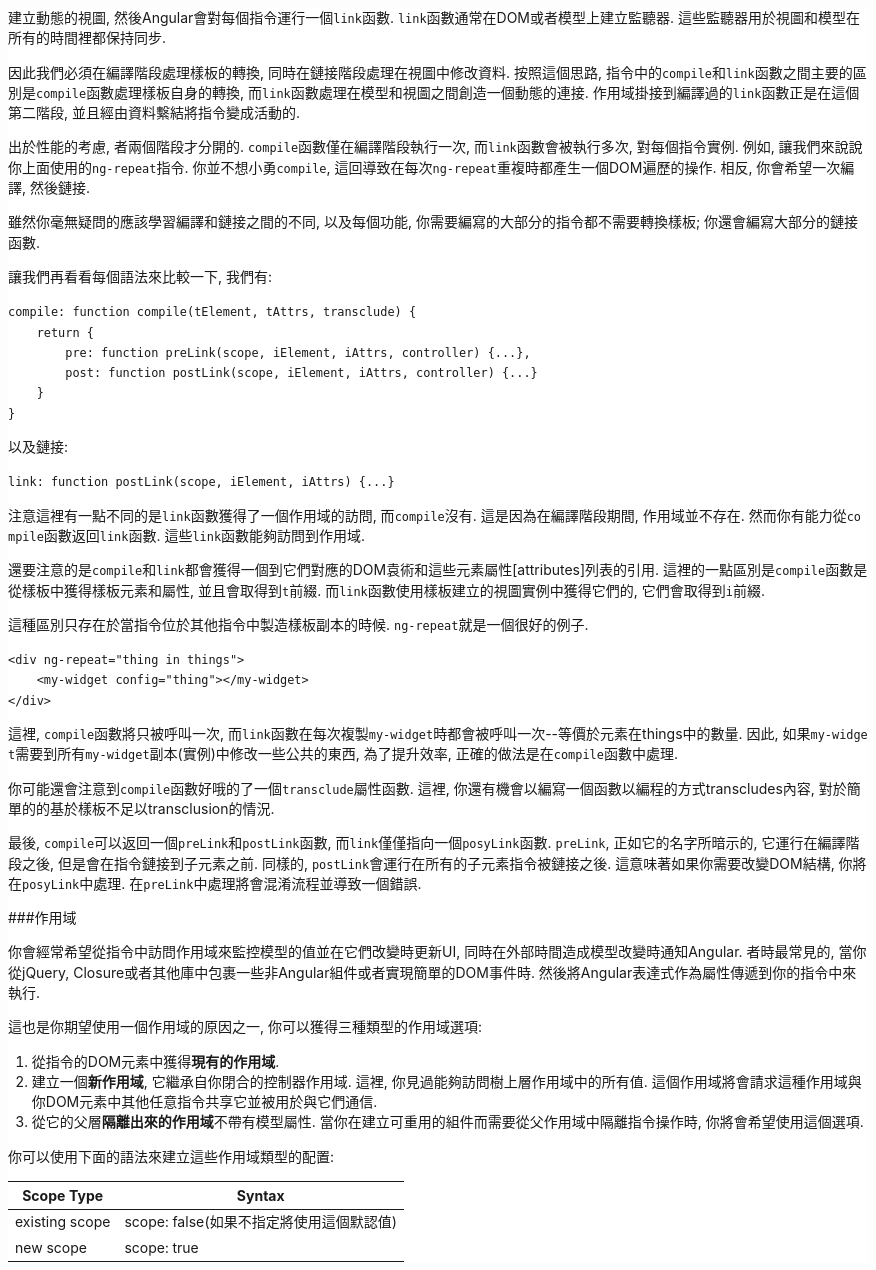 建立動態的視圖, 然後Angular會對每個指令運行一個`link`函數. `link`函數通常在DOM或者模型上建立監聽器. 這些監聽器用於視圖和模型在所有的時間裡都保持同步.

因此我們必須在編譯階段處理樣板的轉換, 同時在鏈接階段處理在視圖中修改資料. 按照這個思路, 指令中的`compile`和`link`函數之間主要的區別是`compile`函數處理樣板自身的轉換, 而`link`函數處理在模型和視圖之間創造一個動態的連接. 作用域掛接到編譯過的`link`函數正是在這個第二階段, 並且經由資料繫結將指令變成活動的.

出於性能的考慮, 者兩個階段才分開的. `compile`函數僅在編譯階段執行一次, 而`link`函數會被執行多次, 對每個指令實例. 例如, 讓我們來說說你上面使用的`ng-repeat`指令. 你並不想小勇`compile`, 這回導致在每次`ng-repeat`重複時都產生一個DOM遍歷的操作. 相反, 你會希望一次編譯, 然後鏈接.

雖然你毫無疑問的應該學習編譯和鏈接之間的不同, 以及每個功能, 你需要編寫的大部分的指令都不需要轉換樣板; 你還會編寫大部分的鏈接函數.

讓我們再看看每個語法來比較一下, 我們有:

	compile: function compile(tElement, tAttrs, transclude) {
		return {
			pre: function preLink(scope, iElement, iAttrs, controller) {...},
			post: function postLink(scope, iElement, iAttrs, controller) {...}
		}
	}

以及鏈接:

	link: function postLink(scope, iElement, iAttrs) {...}

注意這裡有一點不同的是`link`函數獲得了一個作用域的訪問, 而`compile`沒有. 這是因為在編譯階段期間, 作用域並不存在. 然而你有能力從`compile`函數返回`link`函數. 這些`link`函數能夠訪問到作用域.

還要注意的是`compile`和`link`都會獲得一個到它們對應的DOM袁術和這些元素屬性[attributes]列表的引用. 這裡的一點區別是`compile`函數是從樣板中獲得樣板元素和屬性, 並且會取得到`t`前綴. 而`link`函數使用樣板建立的視圖實例中獲得它們的, 它們會取得到`i`前綴.

這種區別只存在於當指令位於其他指令中製造樣板副本的時候. `ng-repeat`就是一個很好的例子.

	<div ng-repeat="thing in things">
		<my-widget config="thing"></my-widget>
	</div>

這裡, `compile`函數將只被呼叫一次, 而`link`函數在每次複製`my-widget`時都會被呼叫一次--等價於元素在things中的數量. 因此, 如果`my-widget`需要到所有`my-widget`副本(實例)中修改一些公共的東西, 為了提升效率, 正確的做法是在`compile`函數中處理. 

你可能還會注意到`compile`函數好哦的了一個`transclude`屬性函數. 這裡, 你還有機會以編寫一個函數以編程的方式transcludes內容, 對於簡單的的基於樣板不足以transclusion的情況.

最後, `compile`可以返回一個`preLink`和`postLink`函數, 而`link`僅僅指向一個`posyLink`函數. `preLink`, 正如它的名字所暗示的, 它運行在編譯階段之後, 但是會在指令鏈接到子元素之前. 同樣的, `postLink`會運行在所有的子元素指令被鏈接之後. 這意味著如果你需要改變DOM結構, 你將在`posyLink`中處理. 在`preLink`中處理將會混淆流程並導致一個錯誤.

###作用域

你會經常希望從指令中訪問作用域來監控模型的值並在它們改變時更新UI, 同時在外部時間造成模型改變時通知Angular. 者時最常見的, 當你從jQuery, Closure或者其他庫中包裹一些非Angular組件或者實現簡單的DOM事件時. 然後將Angular表達式作為屬性傳遞到你的指令中來執行. 

這也是你期望使用一個作用域的原因之一, 你可以獲得三種類型的作用域選項:

1. 從指令的DOM元素中獲得**現有的作用域**.
2. 建立一個**新作用域**, 它繼承自你閉合的控制器作用域. 這裡, 你見過能夠訪問樹上層作用域中的所有值. 這個作用域將會請求這種作用域與你DOM元素中其他任意指令共享它並被用於與它們通信.
3. 從它的父層**隔離出來的作用域**不帶有模型屬性. 當你在建立可重用的組件而需要從父作用域中隔離指令操作時, 你將會希望使用這個選項.

你可以使用下面的語法來建立這些作用域類型的配置:

<table>
	<thead>
		<tr>
			<th>Scope Type</th>
			<th>Syntax</th>
		</tr>
	</thead>
	<tbody>
		<tr>
			<td>existing scope</td>
			<td>scope: false(如果不指定將使用這個默認值)
		</tr>
		<tr>
			<td>new scope</td>
			<td>scope: true</td>